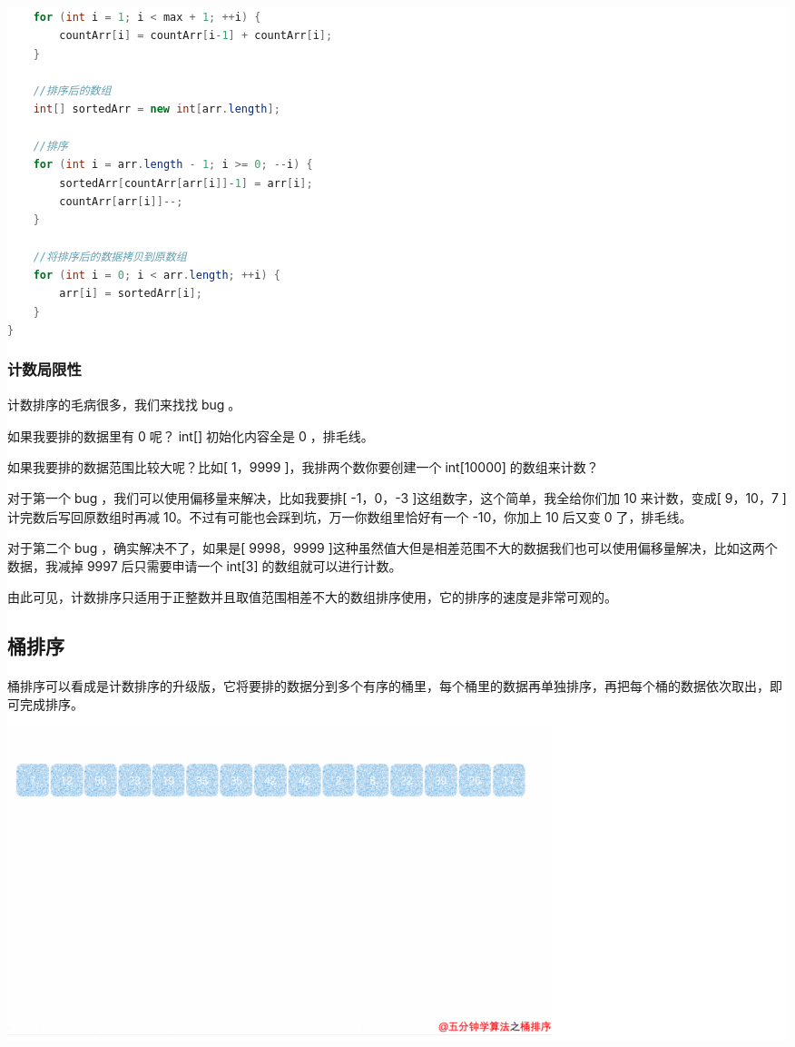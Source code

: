 ```java
    for (int i = 1; i < max + 1; ++i) {
        countArr[i] = countArr[i-1] + countArr[i];
    }

    //排序后的数组
    int[] sortedArr = new int[arr.length];

    //排序
    for (int i = arr.length - 1; i >= 0; --i) {
        sortedArr[countArr[arr[i]]-1] = arr[i];
        countArr[arr[i]]--;
    }

    //将排序后的数据拷贝到原数组
    for (int i = 0; i < arr.length; ++i) {
        arr[i] = sortedArr[i];
    }
}
```

### 计数局限性

计数排序的毛病很多，我们来找找 bug 。

如果我要排的数据里有 0 呢？ int[] 初始化内容全是 0 ，排毛线。

如果我要排的数据范围比较大呢？比如[ 1，9999 ]，我排两个数你要创建一个 int[10000] 的数组来计数？

对于第一个 bug ，我们可以使用偏移量来解决，比如我要排[ -1，0，-3 ]这组数字，这个简单，我全给你们加 10 来计数，变成[ 9，10，7 ]计完数后写回原数组时再减 10。不过有可能也会踩到坑，万一你数组里恰好有一个 -10，你加上 10 后又变 0 了，排毛线。

对于第二个 bug ，确实解决不了，如果是[ 9998，9999 ]这种虽然值大但是相差范围不大的数据我们也可以使用偏移量解决，比如这两个数据，我减掉 9997 后只需要申请一个 int[3] 的数组就可以进行计数。

由此可见，计数排序只适用于正整数并且取值范围相差不大的数组排序使用，它的排序的速度是非常可观的。

## 桶排序

桶排序可以看成是计数排序的升级版，它将要排的数据分到多个有序的桶里，每个桶里的数据再单独排序，再把每个桶的数据依次取出，即可完成排序。





![img](mdpic/v2-80233490af77d865f27d31a3eb09c258_b.gif)
